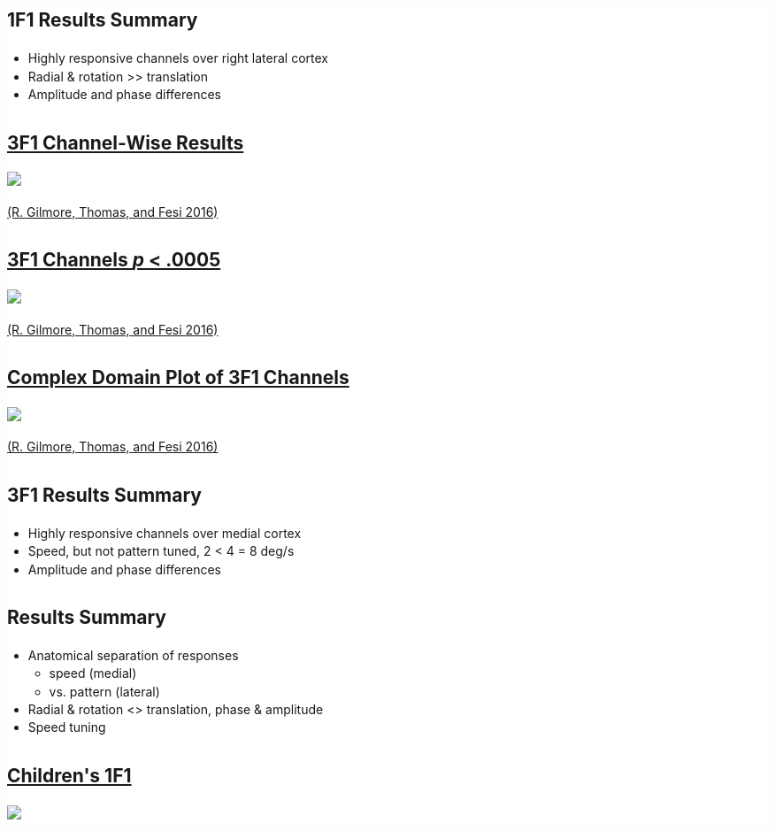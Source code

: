 1F1 Results Summary
-------------------

-   Highly responsive channels over right lateral cortex
-   Radial & rotation &gt;&gt; translation
-   Amplitude and phase differences


[3F1 Channel-Wise Results](https://rawgit.com/gilmore-lab/gilmore-thomas-fesi-2015/master/figs/3F1/child/channel-wise-effects-1.png)
------------------------------------------------------------------------------------------------------------------------------------

<img src="https://raw.githubusercontent.com/gilmore-lab/gilmore-thomas-fesi-2015/master/figs/3F1/child/figX-channel-wise-effects-1.png" width="800px">

[(R. Gilmore, Thomas, and Fesi 2016)](http://doi.org/10.1371/journal.pone.0157911)

[3F1 Channels *p* &lt; .0005](https://raw.githubusercontent.com/gilmore-lab/gilmore-thomas-fesi-2015/master/figs/3F1/child/figX-vector-amplitude-barplots-speed-1.png)
----------------------------------------------------------------------------------------------------------------------------------------------------------------------

<img src="https://raw.githubusercontent.com/gilmore-lab/gilmore-thomas-fesi-2015/master/figs/3F1/child/figX-vector-amplitude-barplots-speed-1.png" width="800px">

[(R. Gilmore, Thomas, and Fesi 2016)](http://doi.org/10.1371/journal.pone.0157911)


[Complex Domain Plot of 3F1 Channels](https://rawgit.com/gilmore-lab/gilmore-thomas-fesi-2015/master/figs/3F1/child/figX-complex-domain-plots-speed-1.png)
----------------------------------------------------------------------------------------------------------------------------------------------------------

<img src="https://rawgit.com/gilmore-lab/gilmore-thomas-fesi-2015/master/figs/3F1/child/figX-complex-domain-plots-speed-1.png" height="500px">

[(R. Gilmore, Thomas, and Fesi 2016)](http://doi.org/10.1371/journal.pone.0157911)

3F1 Results Summary
-------------------

-   Highly responsive channels over medial cortex
-   Speed, but not pattern tuned, 2 &lt; 4 = 8 deg/s
-   Amplitude and phase differences


Results Summary
---------------

-   Anatomical separation of responses
    -   speed (medial)
    -   vs. pattern (lateral)
-   Radial & rotation &lt;&gt; translation, phase & amplitude
-   Speed tuning

[Children's 1F1](https://raw.githubusercontent.com/gilmore-lab/gilmore-thomas-fesi-2015/master/figs/1F1/child/figX-channel-wise-effects-1.png)
----------------------------------------------------------------------------------------------------------------------------------------------

<img src="https://raw.githubusercontent.com/gilmore-lab/gilmore-thomas-fesi-2015/master/figs/1F1/child/figX-channel-wise-effects-1.png" width="800px">
